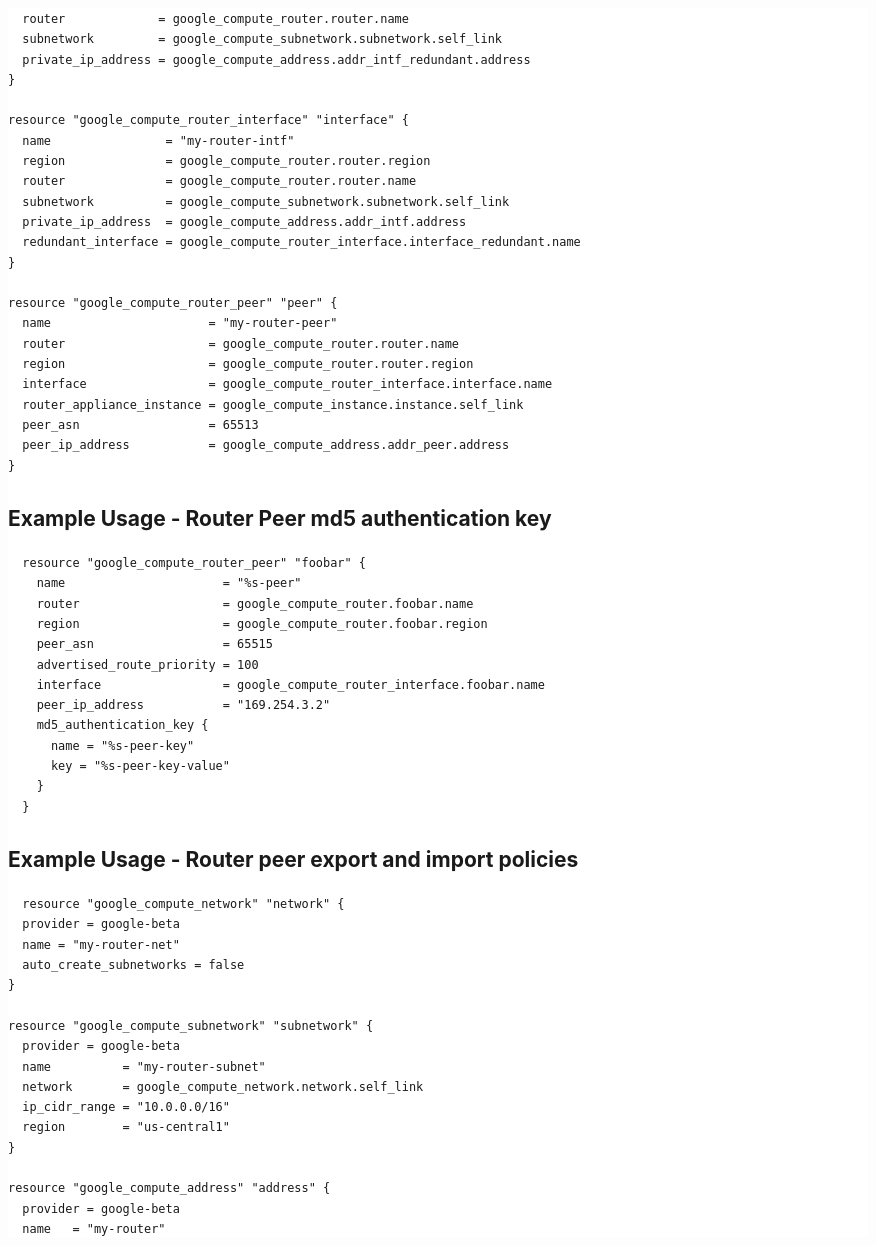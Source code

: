 ```hcl
  router             = google_compute_router.router.name
  subnetwork         = google_compute_subnetwork.subnetwork.self_link
  private_ip_address = google_compute_address.addr_intf_redundant.address
}

resource "google_compute_router_interface" "interface" {
  name                = "my-router-intf"
  region              = google_compute_router.router.region
  router              = google_compute_router.router.name
  subnetwork          = google_compute_subnetwork.subnetwork.self_link
  private_ip_address  = google_compute_address.addr_intf.address
  redundant_interface = google_compute_router_interface.interface_redundant.name
}

resource "google_compute_router_peer" "peer" {
  name                      = "my-router-peer"
  router                    = google_compute_router.router.name
  region                    = google_compute_router.router.region
  interface                 = google_compute_router_interface.interface.name
  router_appliance_instance = google_compute_instance.instance.self_link
  peer_asn                  = 65513
  peer_ip_address           = google_compute_address.addr_peer.address
}
```

## Example Usage - Router Peer md5 authentication key


```hcl
  resource "google_compute_router_peer" "foobar" {
    name                      = "%s-peer"
    router                    = google_compute_router.foobar.name
    region                    = google_compute_router.foobar.region
    peer_asn                  = 65515
    advertised_route_priority = 100
    interface                 = google_compute_router_interface.foobar.name
    peer_ip_address           = "169.254.3.2"
    md5_authentication_key {
      name = "%s-peer-key"
      key = "%s-peer-key-value"
    }
  }
```

## Example Usage - Router peer export and import policies

```hcl
  resource "google_compute_network" "network" {
  provider = google-beta
  name = "my-router-net"
  auto_create_subnetworks = false
}

resource "google_compute_subnetwork" "subnetwork" {
  provider = google-beta
  name          = "my-router-subnet"
  network       = google_compute_network.network.self_link
  ip_cidr_range = "10.0.0.0/16"
  region        = "us-central1"
}

resource "google_compute_address" "address" {
  provider = google-beta
  name   = "my-router"
```